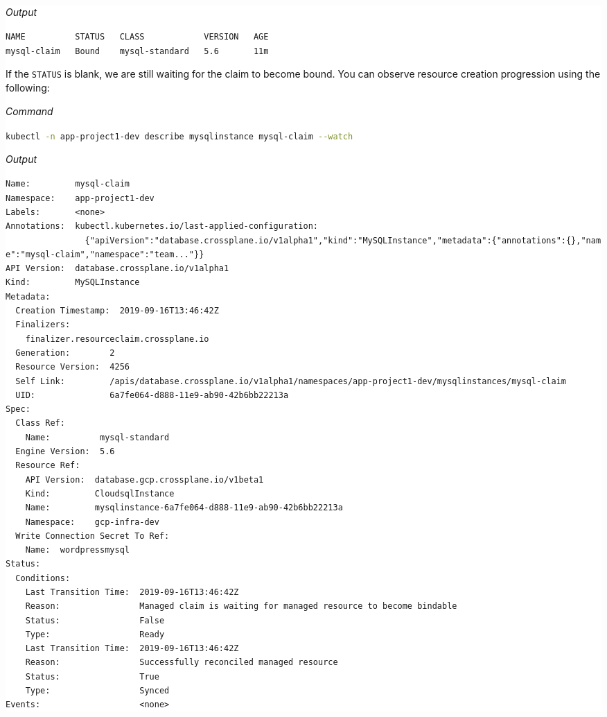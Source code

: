 *Output*
```bash
NAME          STATUS   CLASS            VERSION   AGE
mysql-claim   Bound    mysql-standard   5.6       11m
```

If the `STATUS` is blank, we are still waiting for the claim to become bound.
You can observe resource creation progression using the following:

*Command*
```bash
kubectl -n app-project1-dev describe mysqlinstance mysql-claim --watch
```

*Output*
```
Name:         mysql-claim
Namespace:    app-project1-dev
Labels:       <none>
Annotations:  kubectl.kubernetes.io/last-applied-configuration:
                {"apiVersion":"database.crossplane.io/v1alpha1","kind":"MySQLInstance","metadata":{"annotations":{},"name":"mysql-claim","namespace":"team..."}}
API Version:  database.crossplane.io/v1alpha1
Kind:         MySQLInstance
Metadata:
  Creation Timestamp:  2019-09-16T13:46:42Z
  Finalizers:
    finalizer.resourceclaim.crossplane.io
  Generation:        2
  Resource Version:  4256
  Self Link:         /apis/database.crossplane.io/v1alpha1/namespaces/app-project1-dev/mysqlinstances/mysql-claim
  UID:               6a7fe064-d888-11e9-ab90-42b6bb22213a
Spec:
  Class Ref:
    Name:          mysql-standard
  Engine Version:  5.6
  Resource Ref:
    API Version:  database.gcp.crossplane.io/v1beta1
    Kind:         CloudsqlInstance
    Name:         mysqlinstance-6a7fe064-d888-11e9-ab90-42b6bb22213a
    Namespace:    gcp-infra-dev
  Write Connection Secret To Ref:
    Name:  wordpressmysql
Status:
  Conditions:
    Last Transition Time:  2019-09-16T13:46:42Z
    Reason:                Managed claim is waiting for managed resource to become bindable
    Status:                False
    Type:                  Ready
    Last Transition Time:  2019-09-16T13:46:42Z
    Reason:                Successfully reconciled managed resource
    Status:                True
    Type:                  Synced
Events:                    <none>
```
